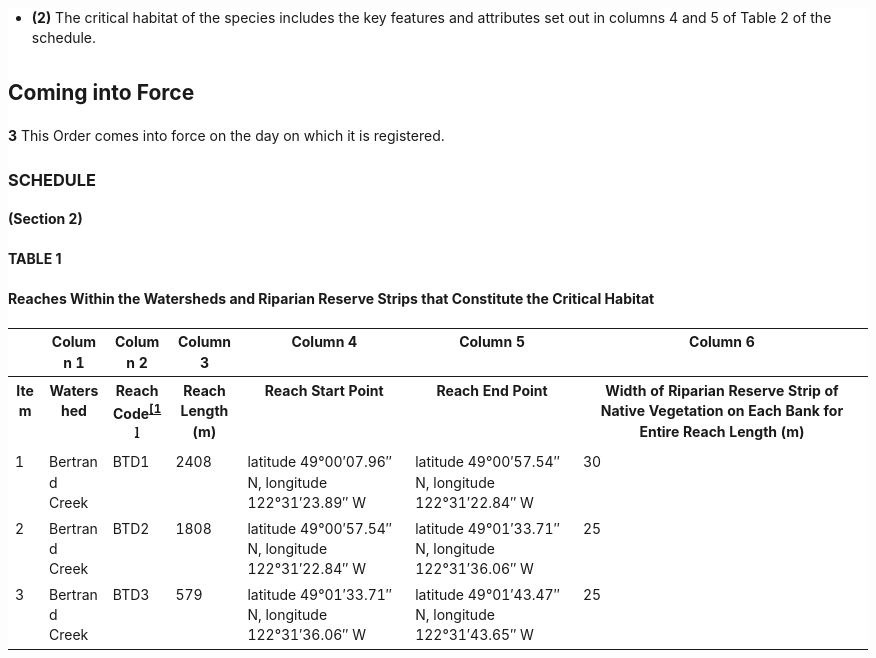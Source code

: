 - **(2)** The critical habitat of the species includes the key features and attributes set out in columns 4 and 5 of Table 2 of the schedule.




## Coming into Force


**3** This Order comes into force on the day on which it is registered.




### **SCHEDULE** 
**(Section 2)**
#### TABLE 1
<table>
<h4>Reaches Within the Watersheds and Riparian Reserve Strips that Constitute the Critical Habitat</h4>
<tr>
<th></th>
<th>Column 1</th>
<th>Column 2</th>
<th>Column 3</th>
<th>Column 4</th>
<th>Column 5</th>
<th>Column 6</th>
</tr>
<tr>
<th>Item</th>
<th>Watershed</th>
<th>Reach Code<sup><a href='#footnote1_e'>[1]</a></sup></th>
<th>Reach Length (m)</th>
<th>Reach Start Point</th>
<th>Reach End Point</th>
<th>Width of Riparian Reserve Strip of Native Vegetation on Each Bank for Entire Reach Length (m)</th>
</tr>
<tr>
<td>1</td>
<td>Bertrand Creek</td>
<td>BTD1</td>
<td>2408</td>
<td>latitude 49°00′07.96″ N, longitude 122°31′23.89″ W</td>
<td>latitude 49°00′57.54″ N, longitude 122°31′22.84″ W</td>
<td>30</td>
</tr>
<tr>
<td>2</td>
<td>Bertrand Creek</td>
<td>BTD2</td>
<td>1808</td>
<td>latitude 49°00′57.54″ N, longitude 122°31′22.84″ W</td>
<td>latitude 49°01′33.71″ N, longitude 122°31′36.06″ W</td>
<td>25</td>
</tr>
<tr>
<td>3</td>
<td>Bertrand Creek</td>
<td>BTD3</td>
<td>579</td>
<td>latitude 49°01′33.71″ N, longitude 122°31′36.06″ W</td>
<td>latitude 49°01′43.47″ N, longitude 122°31′43.65″ W</td>
<td>25</td>
</tr>